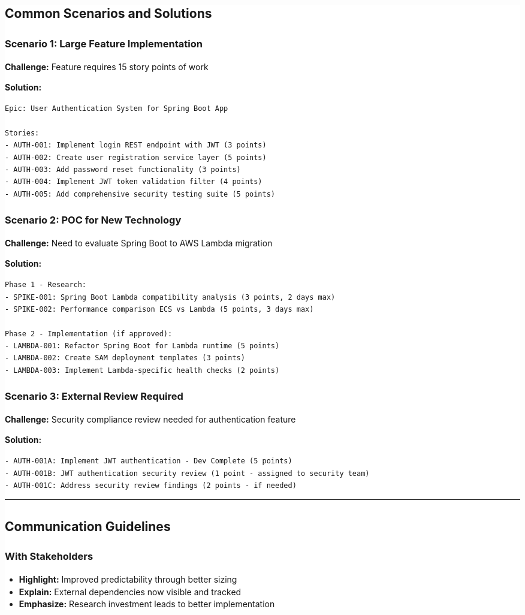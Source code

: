 
## Common Scenarios and Solutions

### Scenario 1: Large Feature Implementation
**Challenge:** Feature requires 15 story points of work

**Solution:**
```
Epic: User Authentication System for Spring Boot App

Stories:
- AUTH-001: Implement login REST endpoint with JWT (3 points)
- AUTH-002: Create user registration service layer (5 points)
- AUTH-003: Add password reset functionality (3 points)
- AUTH-004: Implement JWT token validation filter (4 points)
- AUTH-005: Add comprehensive security testing suite (5 points)
```

### Scenario 2: POC for New Technology
**Challenge:** Need to evaluate Spring Boot to AWS Lambda migration

**Solution:**
```
Phase 1 - Research:
- SPIKE-001: Spring Boot Lambda compatibility analysis (3 points, 2 days max)
- SPIKE-002: Performance comparison ECS vs Lambda (5 points, 3 days max)

Phase 2 - Implementation (if approved):
- LAMBDA-001: Refactor Spring Boot for Lambda runtime (5 points)
- LAMBDA-002: Create SAM deployment templates (3 points)
- LAMBDA-003: Implement Lambda-specific health checks (2 points)
```

### Scenario 3: External Review Required
**Challenge:** Security compliance review needed for authentication feature

**Solution:**
```
- AUTH-001A: Implement JWT authentication - Dev Complete (5 points)
- AUTH-001B: JWT authentication security review (1 point - assigned to security team)
- AUTH-001C: Address security review findings (2 points - if needed)
```

---

## Communication Guidelines

### With Stakeholders
- **Highlight:** Improved predictability through better sizing
- **Explain:** External dependencies now visible and tracked
- **Emphasize:** Research investment leads to better implementation
